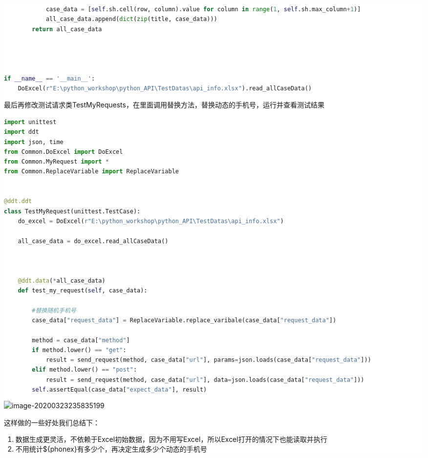 ```python
            case_data = [self.sh.cell(row, column).value for column in range(1, self.sh.max_column+1)]
            all_case_data.append(dict(zip(title, case_data)))
        return all_case_data




if __name__ == '__main__':
    DoExcel(r"E:\python_workshop\python_API\TestDatas\api_info.xlsx").read_allCaseData()
```
最后再修改测试请求类TestMyRequests，在里面调用替换方法，替换动态的手机号，运行并查看测试结果   
```python
import unittest
import ddt
import json, time
from Common.DoExcel import DoExcel
from Common.MyRequest import *
from Common.ReplaceVariable import ReplaceVariable


@ddt.ddt
class TestMyRequest(unittest.TestCase):
    do_excel = DoExcel(r"E:\python_workshop\python_API\TestDatas\api_info.xlsx")

    all_case_data = do_excel.read_allCaseData()



    @ddt.data(*all_case_data)
    def test_my_request(self, case_data):

        #替换随机手机号
        case_data["request_data"] = ReplaceVariable.replace_varibale(case_data["request_data"])

        method = case_data["method"]
        if method.lower() == "get":
            result = send_request(method, case_data["url"], params=json.loads(case_data["request_data"]))
        elif method.lower() == "post":
            result = send_request(method, case_data["url"], data=json.loads(case_data["request_data"]))
        self.assertEqual(case_data["expect_data"], result)
```

![image-20200323235835199](https://i.loli.net/2020/03/24/CAnyWXNQzx6JD3U.png)  

这样做的一些好处我们总结下：  
1. 数据生成更灵活，不依赖于Excel初始数据，因为不用写Excel，所以Excel打开的情况下也能读取并执行 
2. 不用统计${phonex}有多少个，再决定生成多少个动态的手机号  

